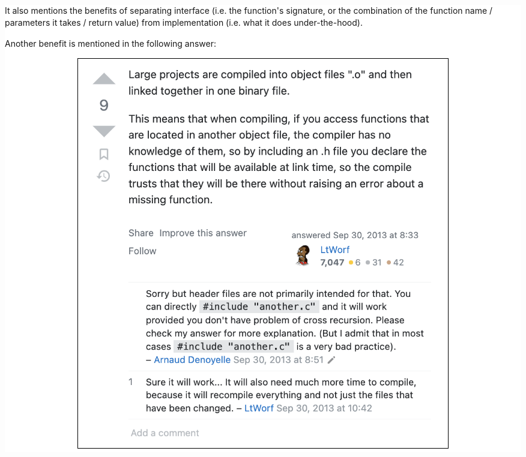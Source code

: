 It also mentions the benefits of separating interface (i.e. the function's signature, or the combination of the function name / parameters it takes / return value) from implementation (i.e. what it does under-the-hood).

Another benefit is mentioned in the following answer:

<center style="margin-bottom: 3em">
  <img src="/assets/images/screenshot-19mar2023-1043am.png" width="70%" style="border: 1px solid black; padding: 0.5em">
</center>
